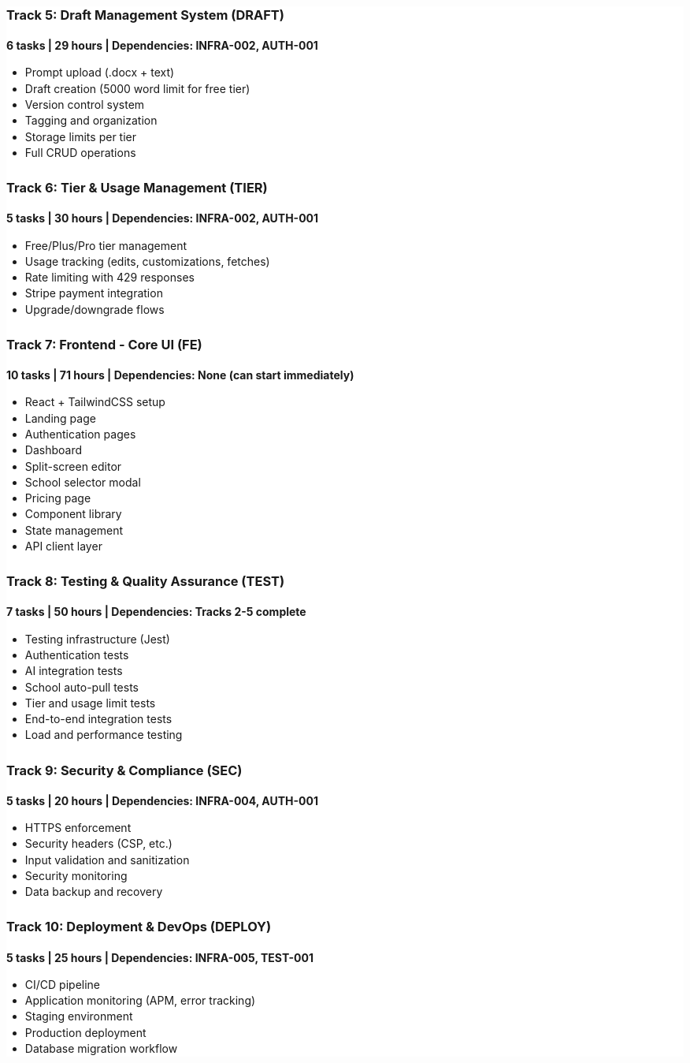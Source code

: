 ### Track 5: Draft Management System (DRAFT)
**6 tasks | 29 hours | Dependencies: INFRA-002, AUTH-001**
- Prompt upload (.docx + text)
- Draft creation (5000 word limit for free tier)
- Version control system
- Tagging and organization
- Storage limits per tier
- Full CRUD operations

### Track 6: Tier & Usage Management (TIER)
**5 tasks | 30 hours | Dependencies: INFRA-002, AUTH-001**
- Free/Plus/Pro tier management
- Usage tracking (edits, customizations, fetches)
- Rate limiting with 429 responses
- Stripe payment integration
- Upgrade/downgrade flows

### Track 7: Frontend - Core UI (FE)
**10 tasks | 71 hours | Dependencies: None (can start immediately)**
- React + TailwindCSS setup
- Landing page
- Authentication pages
- Dashboard
- Split-screen editor
- School selector modal
- Pricing page
- Component library
- State management
- API client layer

### Track 8: Testing & Quality Assurance (TEST)
**7 tasks | 50 hours | Dependencies: Tracks 2-5 complete**
- Testing infrastructure (Jest)
- Authentication tests
- AI integration tests
- School auto-pull tests
- Tier and usage limit tests
- End-to-end integration tests
- Load and performance testing

### Track 9: Security & Compliance (SEC)
**5 tasks | 20 hours | Dependencies: INFRA-004, AUTH-001**
- HTTPS enforcement
- Security headers (CSP, etc.)
- Input validation and sanitization
- Security monitoring
- Data backup and recovery

### Track 10: Deployment & DevOps (DEPLOY)
**5 tasks | 25 hours | Dependencies: INFRA-005, TEST-001**
- CI/CD pipeline
- Application monitoring (APM, error tracking)
- Staging environment
- Production deployment
- Database migration workflow
